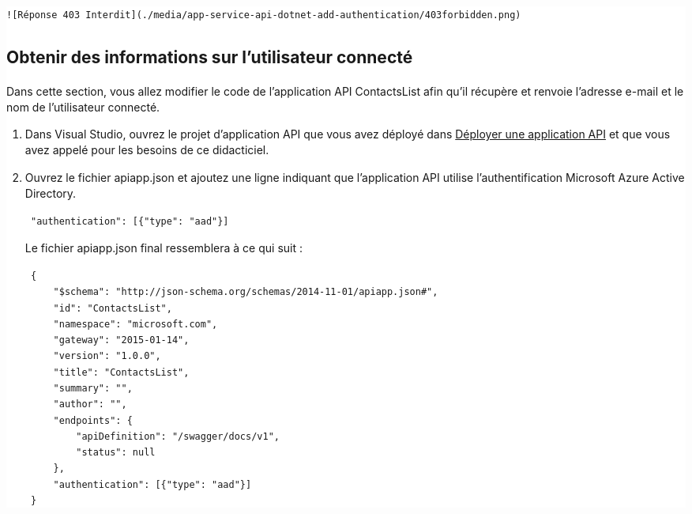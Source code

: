 	![Réponse 403 Interdit](./media/app-service-api-dotnet-add-authentication/403forbidden.png)

## Obtenir des informations sur l’utilisateur connecté

Dans cette section, vous allez modifier le code de l’application API ContactsList afin qu’il récupère et renvoie l’adresse e-mail et le nom de l’utilisateur connecté.

1. Dans Visual Studio, ouvrez le projet d’application API que vous avez déployé dans [Déployer une application API](app-service-dotnet-deploy-api-app.md) et que vous avez appelé pour les besoins de ce didacticiel.

3. Ouvrez le fichier apiapp.json et ajoutez une ligne indiquant que l’application API utilise l’authentification Microsoft Azure Active Directory.

		"authentication": [{"type": "aad"}]

	Le fichier apiapp.json final ressemblera à ce qui suit :

		{
		    "$schema": "http://json-schema.org/schemas/2014-11-01/apiapp.json#",
		    "id": "ContactsList",
		    "namespace": "microsoft.com",
		    "gateway": "2015-01-14",
		    "version": "1.0.0",
		    "title": "ContactsList",
		    "summary": "",
		    "author": "",
		    "endpoints": {
		        "apiDefinition": "/swagger/docs/v1",
		        "status": null
		    },
		    "authentication": [{"type": "aad"}]
		}


[portail Azure]: https://manage.windowsazure.com/
[portail Azure en version préliminaire]: https://portal.azure.com/